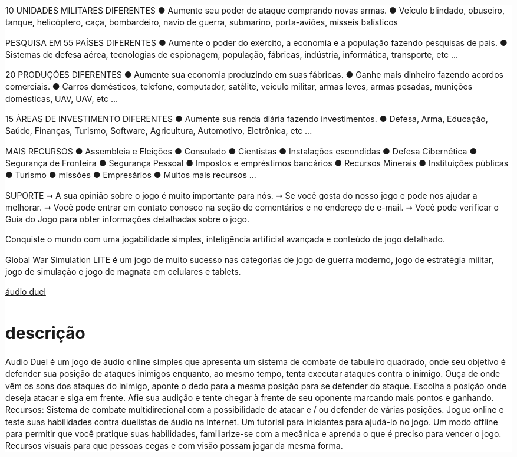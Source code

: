 10 UNIDADES MILITARES DIFERENTES
● Aumente seu poder de ataque comprando novas armas.
● Veículo blindado, obuseiro, tanque, helicóptero, caça, bombardeiro, navio de guerra, submarino, porta-aviões, mísseis balísticos

PESQUISA EM 55 PAÍSES DIFERENTES
● Aumente o poder do exército, a economia e a população fazendo pesquisas de país.
● Sistemas de defesa aérea, tecnologias de espionagem, população, fábricas, indústria, informática, transporte, etc ...

20 PRODUÇÕES DIFERENTES
● Aumente sua economia produzindo em suas fábricas.
● Ganhe mais dinheiro fazendo acordos comerciais.
● Carros domésticos, telefone, computador, satélite, veículo militar, armas leves, armas pesadas, munições domésticas, UAV, UAV, etc ...

15 ÁREAS DE INVESTIMENTO DIFERENTES
● Aumente sua renda diária fazendo investimentos.
● Defesa, Arma, Educação, Saúde, Finanças, Turismo, Software, Agricultura, Automotivo, Eletrônica, etc ...

MAIS RECURSOS
● Assembleia e Eleições
● Consulado
● Cientistas
● Instalações escondidas
● Defesa Cibernética
● Segurança de Fronteira
● Segurança Pessoal
● Impostos e empréstimos bancários
● Recursos Minerais
● Instituições públicas
● Turismo
● missões
● Empresários
● Muitos mais recursos ...

SUPORTE
➞ A sua opinião sobre o jogo é muito importante para nós.
➞ Se você gosta do nosso jogo e pode nos ajudar a melhorar.
➞ Você pode entrar em contato conosco na seção de comentários e no endereço de e-mail.
➞ Você pode verificar o Guia do Jogo para obter informações detalhadas sobre o jogo.

Conquiste o mundo com uma jogabilidade simples, inteligência artificial avançada e conteúdo de jogo detalhado.

Global War Simulation LITE é um jogo de muito sucesso nas categorias de jogo de guerra moderno, jogo de estratégia militar, jogo de simulação e jogo de magnata em celulares e tablets.

[áudio duel](https://play.google.com/store/apps/details?id=com.tecshield.audioduel)
# descrição
Audio Duel é um jogo de áudio online simples que apresenta um sistema de combate de tabuleiro quadrado, onde seu objetivo é defender sua posição de ataques inimigos enquanto, ao mesmo tempo, tenta executar ataques contra o inimigo.
Ouça de onde vêm os sons dos ataques do inimigo, aponte o dedo para a mesma posição para se defender do ataque. Escolha a posição onde deseja atacar e siga em frente. Afie sua audição e tente chegar à frente de seu oponente marcando mais pontos e ganhando.
Recursos:
Sistema de combate multidirecional com a possibilidade de atacar e / ou defender de várias posições.
Jogue online e teste suas habilidades contra duelistas de áudio na Internet.
Um tutorial para iniciantes para ajudá-lo no jogo.
Um modo offline para permitir que você pratique suas habilidades, familiarize-se com a mecânica e aprenda o que é preciso para vencer o jogo.
Recursos visuais para que pessoas cegas e com visão possam jogar da mesma forma.
